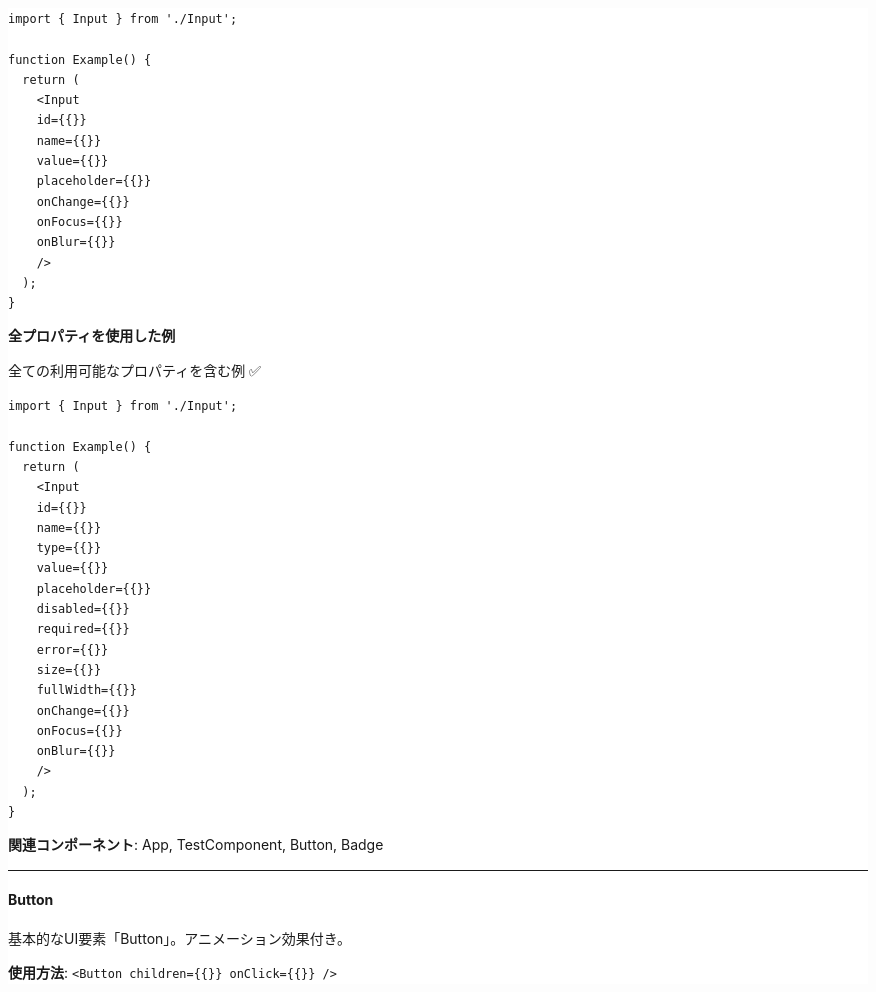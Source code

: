 ```tsx
import { Input } from './Input';

function Example() {
  return (
    <Input
    id={{}}
    name={{}}
    value={{}}
    placeholder={{}}
    onChange={{}}
    onFocus={{}}
    onBlur={{}}
    />
  );
}
```

**全プロパティを使用した例**

全ての利用可能なプロパティを含む例 ✅

```tsx
import { Input } from './Input';

function Example() {
  return (
    <Input
    id={{}}
    name={{}}
    type={{}}
    value={{}}
    placeholder={{}}
    disabled={{}}
    required={{}}
    error={{}}
    size={{}}
    fullWidth={{}}
    onChange={{}}
    onFocus={{}}
    onBlur={{}}
    />
  );
}
```

**関連コンポーネント**: App, TestComponent, Button, Badge

---

#### Button

基本的なUI要素「Button」。アニメーション効果付き。

**使用方法**: `<Button children={{}} onClick={{}} />`
